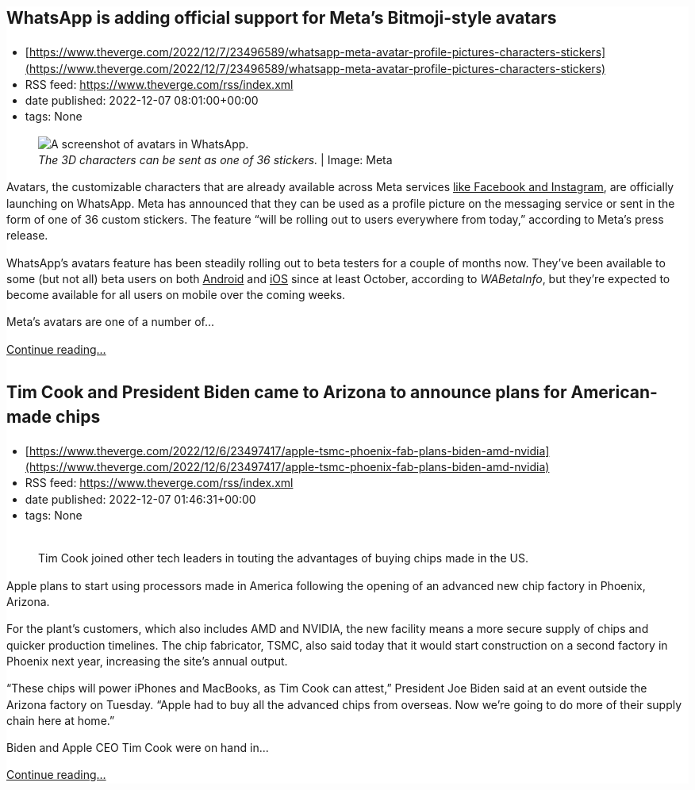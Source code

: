 ## WhatsApp is adding official support for Meta’s Bitmoji-style avatars
 - [https://www.theverge.com/2022/12/7/23496589/whatsapp-meta-avatar-profile-pictures-characters-stickers](https://www.theverge.com/2022/12/7/23496589/whatsapp-meta-avatar-profile-pictures-characters-stickers)
 - RSS feed: https://www.theverge.com/rss/index.xml
 - date published: 2022-12-07 08:01:00+00:00
 - tags: None

<figure>
      <img alt="A screenshot of avatars in WhatsApp." src="https://cdn.vox-cdn.com/thumbor/qgz7eGd4o6-YHiislSlwchTs6qk=/0x0:1776x1184/1310x873/cdn.vox-cdn.com/uploads/chorus_image/image/71720407/English_WhatsApp_Avatars.0.jpg" />
        <figcaption><em>The 3D characters can be sent as one of 36 stickers.<span class="ql-cursor">﻿</span></em> | Image: Meta</figcaption>
    </figure>

  <p id="hVuuQq">Avatars, the customizable characters that are already available across Meta services <a href="https://www.theverge.com/2022/1/31/22910271/meta-3d-avatars-instagram-stories-messenger-facebook">like Facebook and Instagram</a>, are officially launching on WhatsApp. Meta has announced that they can be used as a profile picture on the messaging service or sent in the form of one of 36 custom stickers. The feature “will be rolling out to users everywhere from today,” according to Meta’s press release.</p>
<p id="B6jMyo">WhatsApp’s avatars feature has been steadily rolling out to beta testers for a couple of months now. They’ve been available to some (but not all) beta users on both <a href="https://wabetainfo.com/whatsapp-is-releasing-the-ability-to-set-up-an-avatar-on-android-beta/">Android</a> and <a href="https://wabetainfo.com/whatsapp-beta-for-ios-22-23-0-71-whats-new/">iOS</a> since at least October, according to <em>WABetaInfo</em>, but they’re expected to become available for all users on mobile over the coming weeks.</p>
<p id="2I8QBt">Meta’s avatars are one of a number of...</p>
  <p>
    <a href="https://www.theverge.com/2022/12/7/23496589/whatsapp-meta-avatar-profile-pictures-characters-stickers">Continue reading&hellip;</a>
  </p>

## Tim Cook and President Biden came to Arizona to announce plans for American-made chips
 - [https://www.theverge.com/2022/12/6/23497417/apple-tsmc-phoenix-fab-plans-biden-amd-nvidia](https://www.theverge.com/2022/12/6/23497417/apple-tsmc-phoenix-fab-plans-biden-amd-nvidia)
 - RSS feed: https://www.theverge.com/rss/index.xml
 - date published: 2022-12-07 01:46:31+00:00
 - tags: None

<figure>
      <img alt="" src="https://cdn.vox-cdn.com/thumbor/IRxDgFsqatMi1hE3n35aZBoGF4M=/91x0:4971x3253/1310x873/cdn.vox-cdn.com/uploads/chorus_image/image/71719610/Tim_Cook_TSMC_Arizona___12_6_2022.0.jpg" />
        <figcaption>Tim Cook joined other tech leaders in touting the advantages of buying chips made in the US.</figcaption>
    </figure>

  <p id="lrPGwF">Apple plans to start using processors made in America following the opening of an advanced new chip factory in Phoenix, Arizona.</p>
<p id="Iss3fa">For the plant’s customers, which also includes AMD and NVIDIA, the new facility means a more secure supply of chips and quicker production timelines. The chip fabricator, TSMC, also said today that it would start construction on a second factory in Phoenix next year, increasing the site’s annual output.</p>
<p id="V1NXIn">“These chips will power iPhones and MacBooks, as Tim Cook can attest,” President Joe Biden said at an event outside the Arizona factory on Tuesday. “Apple had to buy all the advanced chips from overseas. Now we’re going to do more of their supply chain here at home.”</p>
<p id="CwFJxC">Biden and Apple CEO Tim Cook were on hand in...</p>
  <p>
    <a href="https://www.theverge.com/2022/12/6/23497417/apple-tsmc-phoenix-fab-plans-biden-amd-nvidia">Continue reading&hellip;</a>
  </p>

